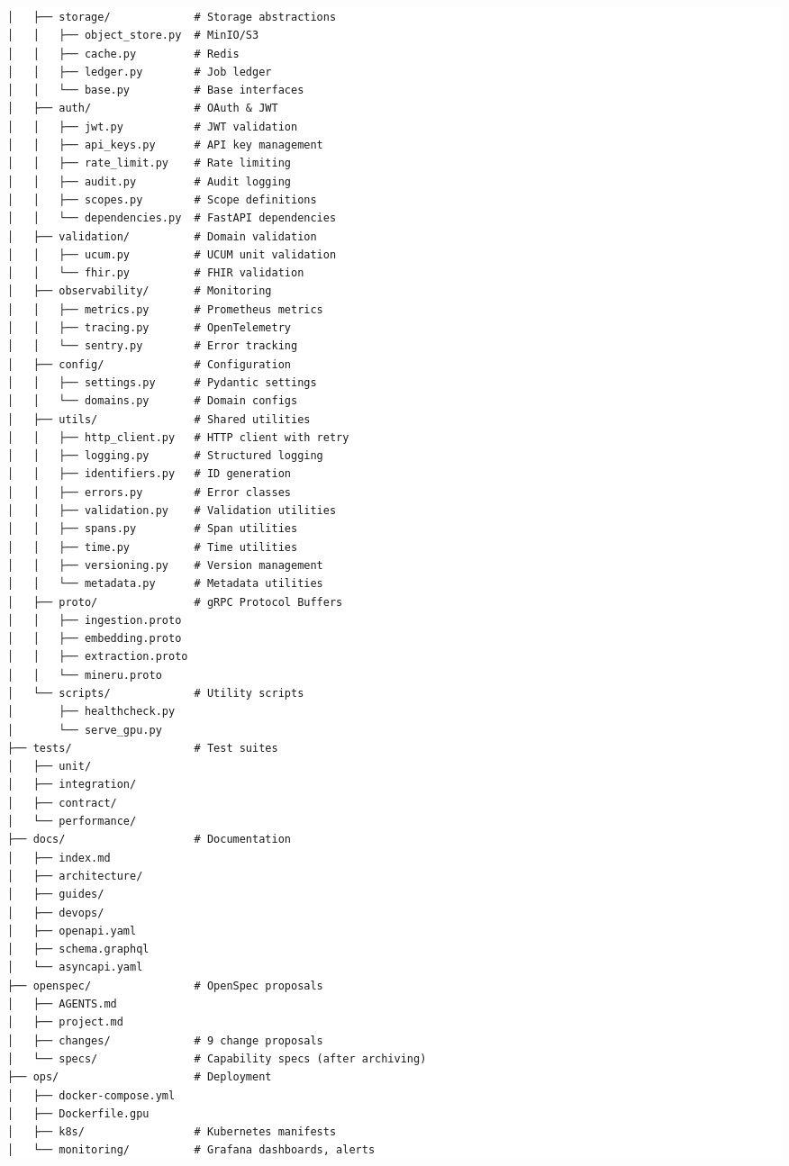 ```
│   ├── storage/             # Storage abstractions
│   │   ├── object_store.py  # MinIO/S3
│   │   ├── cache.py         # Redis
│   │   ├── ledger.py        # Job ledger
│   │   └── base.py          # Base interfaces
│   ├── auth/                # OAuth & JWT
│   │   ├── jwt.py           # JWT validation
│   │   ├── api_keys.py      # API key management
│   │   ├── rate_limit.py    # Rate limiting
│   │   ├── audit.py         # Audit logging
│   │   ├── scopes.py        # Scope definitions
│   │   └── dependencies.py  # FastAPI dependencies
│   ├── validation/          # Domain validation
│   │   ├── ucum.py          # UCUM unit validation
│   │   └── fhir.py          # FHIR validation
│   ├── observability/       # Monitoring
│   │   ├── metrics.py       # Prometheus metrics
│   │   ├── tracing.py       # OpenTelemetry
│   │   └── sentry.py        # Error tracking
│   ├── config/              # Configuration
│   │   ├── settings.py      # Pydantic settings
│   │   └── domains.py       # Domain configs
│   ├── utils/               # Shared utilities
│   │   ├── http_client.py   # HTTP client with retry
│   │   ├── logging.py       # Structured logging
│   │   ├── identifiers.py   # ID generation
│   │   ├── errors.py        # Error classes
│   │   ├── validation.py    # Validation utilities
│   │   ├── spans.py         # Span utilities
│   │   ├── time.py          # Time utilities
│   │   ├── versioning.py    # Version management
│   │   └── metadata.py      # Metadata utilities
│   ├── proto/               # gRPC Protocol Buffers
│   │   ├── ingestion.proto
│   │   ├── embedding.proto
│   │   ├── extraction.proto
│   │   └── mineru.proto
│   └── scripts/             # Utility scripts
│       ├── healthcheck.py
│       └── serve_gpu.py
├── tests/                   # Test suites
│   ├── unit/
│   ├── integration/
│   ├── contract/
│   └── performance/
├── docs/                    # Documentation
│   ├── index.md
│   ├── architecture/
│   ├── guides/
│   ├── devops/
│   ├── openapi.yaml
│   ├── schema.graphql
│   └── asyncapi.yaml
├── openspec/                # OpenSpec proposals
│   ├── AGENTS.md
│   ├── project.md
│   ├── changes/             # 9 change proposals
│   └── specs/               # Capability specs (after archiving)
├── ops/                     # Deployment
│   ├── docker-compose.yml
│   ├── Dockerfile.gpu
│   ├── k8s/                 # Kubernetes manifests
│   └── monitoring/          # Grafana dashboards, alerts
```